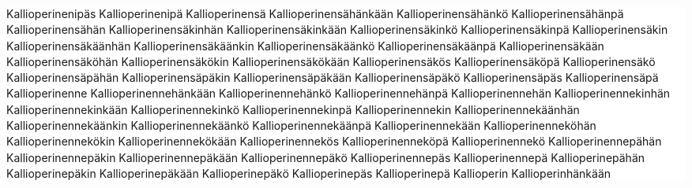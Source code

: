 Kallioperinenipäs
Kallioperinenipä
Kallioperinensä
Kallioperinensähänkään
Kallioperinensähänkö
Kallioperinensähänpä
Kallioperinensähän
Kallioperinensäkinhän
Kallioperinensäkinkään
Kallioperinensäkinkö
Kallioperinensäkinpä
Kallioperinensäkin
Kallioperinensäkäänhän
Kallioperinensäkäänkin
Kallioperinensäkäänkö
Kallioperinensäkäänpä
Kallioperinensäkään
Kallioperinensäköhän
Kallioperinensäkökin
Kallioperinensäkökään
Kallioperinensäkös
Kallioperinensäköpä
Kallioperinensäkö
Kallioperinensäpähän
Kallioperinensäpäkin
Kallioperinensäpäkään
Kallioperinensäpäkö
Kallioperinensäpäs
Kallioperinensäpä
Kallioperinenne
Kallioperinennehänkään
Kallioperinennehänkö
Kallioperinennehänpä
Kallioperinennehän
Kallioperinennekinhän
Kallioperinennekinkään
Kallioperinennekinkö
Kallioperinennekinpä
Kallioperinennekin
Kallioperinennekäänhän
Kallioperinennekäänkin
Kallioperinennekäänkö
Kallioperinennekäänpä
Kallioperinennekään
Kallioperinenneköhän
Kallioperinennekökin
Kallioperinennekökään
Kallioperinennekös
Kallioperinenneköpä
Kallioperinennekö
Kallioperinennepähän
Kallioperinennepäkin
Kallioperinennepäkään
Kallioperinennepäkö
Kallioperinennepäs
Kallioperinennepä
Kallioperinepähän
Kallioperinepäkin
Kallioperinepäkään
Kallioperinepäkö
Kallioperinepäs
Kallioperinepä
Kallioperin
Kallioperinhänkään